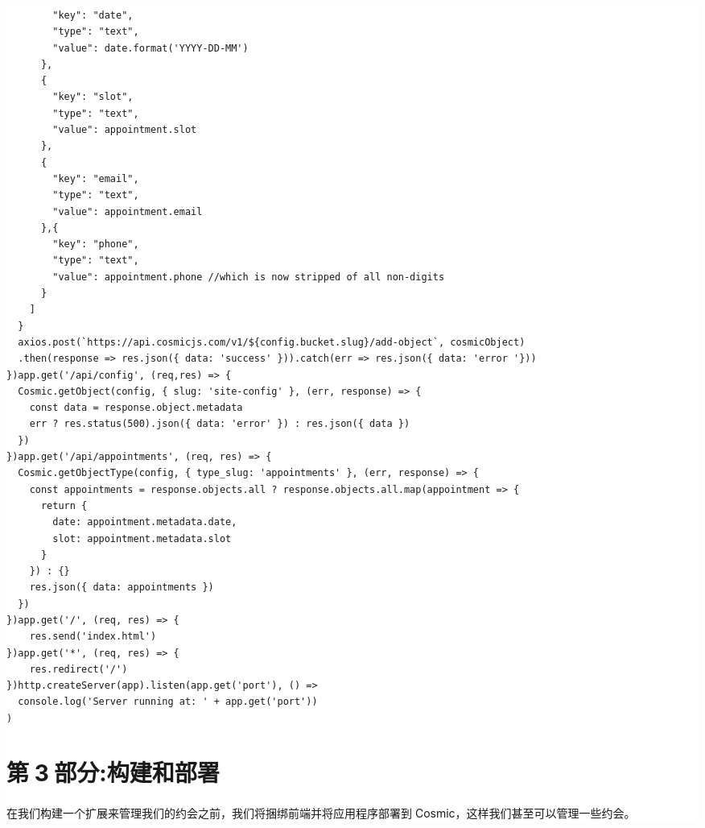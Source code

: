 ```
        "key": "date",
        "type": "text",
        "value": date.format('YYYY-DD-MM')
      },
      {
        "key": "slot",
        "type": "text",
        "value": appointment.slot
      },
      {
        "key": "email",
        "type": "text",
        "value": appointment.email
      },{
        "key": "phone",
        "type": "text",
        "value": appointment.phone //which is now stripped of all non-digits
      }
    ]
  }
  axios.post(`https://api.cosmicjs.com/v1/${config.bucket.slug}/add-object`, cosmicObject)
  .then(response => res.json({ data: 'success' })).catch(err => res.json({ data: 'error '}))
})app.get('/api/config', (req,res) => {
  Cosmic.getObject(config, { slug: 'site-config' }, (err, response) => {
    const data = response.object.metadata
    err ? res.status(500).json({ data: 'error' }) : res.json({ data })
  })
})app.get('/api/appointments', (req, res) => {
  Cosmic.getObjectType(config, { type_slug: 'appointments' }, (err, response) => {
    const appointments = response.objects.all ? response.objects.all.map(appointment => {
      return {
        date: appointment.metadata.date,
        slot: appointment.metadata.slot
      }
    }) : {}
    res.json({ data: appointments })
  })
})app.get('/', (req, res) => {
    res.send('index.html')
})app.get('*', (req, res) => {
    res.redirect('/')
})http.createServer(app).listen(app.get('port'), () =>
  console.log('Server running at: ' + app.get('port'))
)
```

# 第 3 部分:构建和部署

在我们构建一个扩展来管理我们的约会之前，我们将捆绑前端并将应用程序部署到 Cosmic，这样我们甚至可以管理一些约会。
